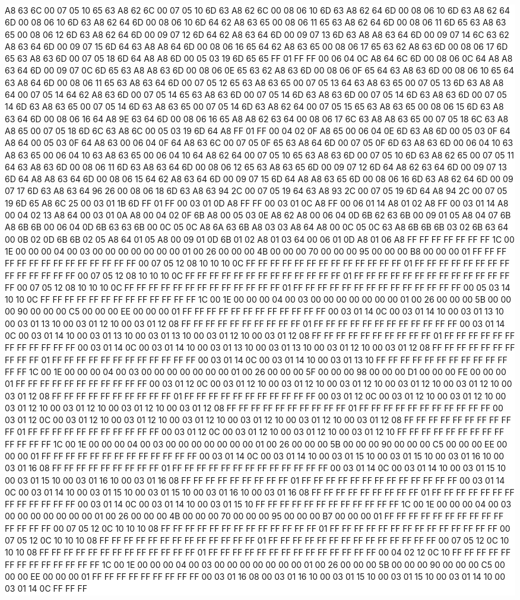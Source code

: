 A8 63 6C 00 07 05 10 65 63 A8 62 6C 00 07 05 10 6D 63 A8 62 6C 00 08 06 10 6D 63 A8 62 64 6D 00 08 06 10 6D 63 A8 62 64 6D 00 08 06 10 6D 63 A8 62 64 6D 00 08 06 10 6D 64 62 A8 63 65 00 08 06 11 65 63 A8 62 64 6D 00 08 06 11 6D 65 63 A8 63 65 00 08 06 12 6D 63 A8 62 64 6D 00 09 07 12 6D 64 62 A8 63 64 6D 00 09 07 13 6D 63 A8 A8 63 64 6D 00 09 07 14 6C 63 62 A8 63 64 6D 00 09 07 15 6D 64 63 A8 A8 64 6D 00 08 06 16 65 64 62 A8 63 65 00 08 06 17 65 63 62 A8 63 6D 00 08 06 17 6D 65 63 A8 63 6D 00 07 05 18 6D 64 A8 A8 6D 00 05 03 19 6D 65 65 FF 01 FF FF 00 06 04 0C A8 64 6C 6D 00 08 06 0C 64 A8 A8 63 64 6D 00 09 07 0C 6D 65 63 A8 A8 63 6D 00 08 06 0E 65 63 62 A8 63 6D 00 08 06 0F 65 64 63 A8 63 6D 00 08 06 10 65 64 63 A8 64 6D 00 08 06 11 65 63 A8 63 64 6D 00 07 05 12 65 63 A8 63 65 00 07 05 13 64 63 A8 63 65 00 07 05 13 6D 63 A8 A8 64 00 07 05 14 64 62 A8 63 6D 00 07 05 14 65 63 A8 63 6D 00 07 05 14 6D 63 A8 63 6D 00 07 05 14 6D 63 A8 63 6D 00 07 05 14 6D 63 A8 63 65 00 07 05 14 6D 63 A8 63 65 00 07 05 14 6D 63 A8 62 64 00 07 05 15 65 63 A8 63 65 00 08 06 15 6D 63 A8 63 64 6D 00 08 06 16 64 A8 9E 63 64 6D 00 08 06 16 65 A8 A8 62 63 64 00 08 06 17 6C 63 A8 A8 63 65 00 07 05 18 6C 63 A8 A8 65 00 07 05 18 6D 6C 63 A8 6C 00 05 03 19 6D 64 A8 FF 01 FF 00 04 02 0F A8 65 00 06 04 0E 6D 63 A8 6D 00 05 03 0F 64 A8 64 00 05 03 0F 64 A8 63 00 06 04 0F 64 A8 63 6C 00 07 05 0F 65 63 A8 64 6D 00 07 05 0F 6D 63 A8 63 6D 00 06 04 10 63 A8 63 65 00 06 04 10 63 A8 63 65 00 06 04 10 64 A8 62 64 00 07 05 10 65 63 A8 63 6D 00 07 05 10 6D 63 A8 62 65 00 07 05 11 64 63 A8 63 6D 00 08 06 11 6D 63 A8 63 64 6D 00 08 06 12 65 63 A8 63 65 6D 00 09 07 12 6D 64 A8 62 63 64 6D 00 09 07 13 6D 64 A8 A8 63 64 6D 00 08 06 15 64 62 A8 63 64 6D 00 09 07 15 6D 64 A8 A8 63 65 6D 00 08 06 16 6D 63 A8 62 64 6D 00 09 07 17 6D 63 A8 63 64 96 26 00 08 06 18 6D 63 A8 63 94 2C 00 07 05 19 64 63 A8 93 2C 00 07 05 19 6D 64 A8 94 2C 00 07 05 19 6D 65 A8 6C 25 00 03 01 1B 6D FF 01 FF 00 03 01 0D A8 FF FF 00 03 01 0C A8 FF 00 06 01 14 A8 01 02 A8 FF 00 03 01 14 A8 00 04 02 13 A8 64 00 03 01 0A A8 00 04 02 0F 6B A8 00 05 03 0E A8 62 A8 00 06 04 0D 6B 62 63 6B 00 09 01 05 A8 04 07 6B A8 6B 6B 00 06 04 0D 6B 63 63 6B 00 0C 05 0C A8 6A 63 6B A8 03 03 A8 64 A8 00 0C 05 0C 63 A8 6B 6B 6B 03 02 6B 63 64 00 0B 02 0D 6B 6B 02 05 A8 64 01 05 A8 00 09 01 0D 6B 01 02 A8 01 03 64 00 06 01 0D A8 01 06 A8 FF FF FF FF FF FF FF 1C 00 1E 00 00 00 04 00 03 00 00 00 00 00 00 00 01 00 26 00 00 00 4B 00 00 00 70 00 00 00 95 00 00 00 B8 00 00 00 01 FF FF FF FF FF FF FF FF FF FF FF FF FF FF 00 07 05 12 08 10 10 10 0C FF FF FF FF FF FF FF FF FF FF FF FF FF 01 FF FF FF FF FF FF FF FF FF FF FF FF FF FF 00 07 05 12 08 10 10 10 0C FF FF FF FF FF FF FF FF FF FF FF FF FF 01 FF FF FF FF FF FF FF FF FF FF FF FF FF FF 00 07 05 12 08 10 10 10 0C FF FF FF FF FF FF FF FF FF FF FF FF FF 01 FF FF FF FF FF FF FF FF FF FF FF FF FF FF 00 05 03 14 10 10 0C FF FF FF FF FF FF FF FF FF FF FF FF FF 1C 00 1E 00 00 00 04 00 03 00 00 00 00 00 00 00 01 00 26 00 00 00 5B 00 00 00 90 00 00 00 C5 00 00 00 EE 00 00 00 01 FF FF FF FF FF FF FF FF FF FF FF FF 00 03 01 14 0C 00 03 01 14 10 00 03 01 13 10 00 03 01 13 10 00 03 01 12 10 00 03 01 12 08 FF FF FF FF FF FF FF FF FF FF 01 FF FF FF FF FF FF FF FF FF FF FF FF 00 03 01 14 0C 00 03 01 14 10 00 03 01 13 10 00 03 01 13 10 00 03 01 12 10 00 03 01 12 08 FF FF FF FF FF FF FF FF FF FF 01 FF FF FF FF FF FF FF FF FF FF FF FF 00 03 01 14 0C 00 03 01 14 10 00 03 01 13 10 00 03 01 13 10 00 03 01 12 10 00 03 01 12 08 FF FF FF FF FF FF FF FF FF FF 01 FF FF FF FF FF FF FF FF FF FF FF FF 00 03 01 14 0C 00 03 01 14 10 00 03 01 13 10 FF FF FF FF FF FF FF FF FF FF FF FF FF 1C 00 1E 00 00 00 04 00 03 00 00 00 00 00 00 00 01 00 26 00 00 00 5F 00 00 00 98 00 00 00 D1 00 00 00 FE 00 00 00 01 FF FF FF FF FF FF FF FF FF FF FF 00 03 01 12 0C 00 03 01 12 10 00 03 01 12 10 00 03 01 12 10 00 03 01 12 10 00 03 01 12 10 00 03 01 12 08 FF FF FF FF FF FF FF FF FF FF 01 FF FF FF FF FF FF FF FF FF FF FF 00 03 01 12 0C 00 03 01 12 10 00 03 01 12 10 00 03 01 12 10 00 03 01 12 10 00 03 01 12 10 00 03 01 12 08 FF FF FF FF FF FF FF FF FF FF 01 FF FF FF FF FF FF FF FF FF FF FF 00 03 01 12 0C 00 03 01 12 10 00 03 01 12 10 00 03 01 12 10 00 03 01 12 10 00 03 01 12 10 00 03 01 12 08 FF FF FF FF FF FF FF FF FF FF 01 FF FF FF FF FF FF FF FF FF FF FF 00 03 01 12 0C 00 03 01 12 10 00 03 01 12 10 00 03 01 12 10 FF FF FF FF FF FF FF FF FF FF FF FF FF 1C 00 1E 00 00 00 04 00 03 00 00 00 00 00 00 00 01 00 26 00 00 00 5B 00 00 00 90 00 00 00 C5 00 00 00 EE 00 00 00 01 FF FF FF FF FF FF FF FF FF FF FF FF FF 00 03 01 14 0C 00 03 01 14 10 00 03 01 15 10 00 03 01 15 10 00 03 01 16 10 00 03 01 16 08 FF FF FF FF FF FF FF FF FF 01 FF FF FF FF FF FF FF FF FF FF FF FF FF 00 03 01 14 0C 00 03 01 14 10 00 03 01 15 10 00 03 01 15 10 00 03 01 16 10 00 03 01 16 08 FF FF FF FF FF FF FF FF FF 01 FF FF FF FF FF FF FF FF FF FF FF FF FF 00 03 01 14 0C 00 03 01 14 10 00 03 01 15 10 00 03 01 15 10 00 03 01 16 10 00 03 01 16 08 FF FF FF FF FF FF FF FF FF 01 FF FF FF FF FF FF FF FF FF FF FF FF FF 00 03 01 14 0C 00 03 01 14 10 00 03 01 15 10 FF FF FF FF FF FF FF FF FF FF FF FF 1C 00 1E 00 00 00 04 00 03 00 00 00 00 00 00 00 01 00 26 00 00 00 4B 00 00 00 70 00 00 00 95 00 00 00 B7 00 00 00 01 FF FF FF FF FF FF FF FF FF FF FF FF FF FF 00 07 05 12 0C 10 10 10 08 FF FF FF FF FF FF FF FF FF FF FF FF FF 01 FF FF FF FF FF FF FF FF FF FF FF FF FF FF 00 07 05 12 0C 10 10 10 08 FF FF FF FF FF FF FF FF FF FF FF FF FF 01 FF FF FF FF FF FF FF FF FF FF FF FF FF FF 00 07 05 12 0C 10 10 10 08 FF FF FF FF FF FF FF FF FF FF FF FF FF 01 FF FF FF FF FF FF FF FF FF FF FF FF FF FF 00 04 02 12 0C 10 FF FF FF FF FF FF FF FF FF FF FF FF FF 1C 00 1E 00 00 00 04 00 03 00 00 00 00 00 00 00 01 00 26 00 00 00 5B 00 00 00 90 00 00 00 C5 00 00 00 EE 00 00 00 01 FF FF FF FF FF FF FF FF FF 00 03 01 16 08 00 03 01 16 10 00 03 01 15 10 00 03 01 15 10 00 03 01 14 10 00 03 01 14 0C FF FF FF
